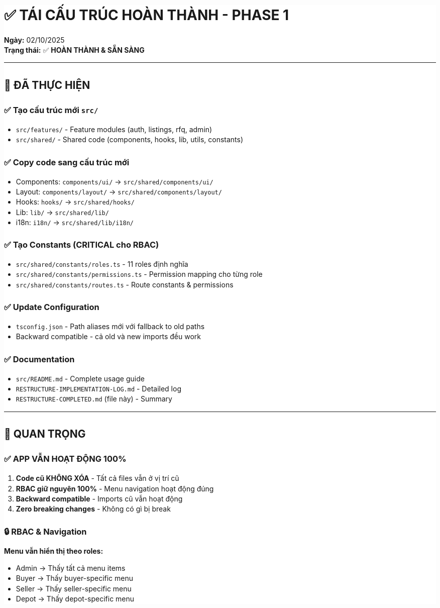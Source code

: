# ✅ TÁI CẤU TRÚC HOÀN THÀNH - PHASE 1

**Ngày:** 02/10/2025  
**Trạng thái:** ✅ **HOÀN THÀNH & SẴN SÀNG**

---

## 🎉 ĐÃ THỰC HIỆN

### ✅ Tạo cấu trúc mới `src/`
- `src/features/` - Feature modules (auth, listings, rfq, admin)
- `src/shared/` - Shared code (components, hooks, lib, utils, constants)

### ✅ Copy code sang cấu trúc mới
- Components: `components/ui/` → `src/shared/components/ui/`
- Layout: `components/layout/` → `src/shared/components/layout/`
- Hooks: `hooks/` → `src/shared/hooks/`
- Lib: `lib/` → `src/shared/lib/`
- i18n: `i18n/` → `src/shared/lib/i18n/`

### ✅ Tạo Constants (CRITICAL cho RBAC)
- `src/shared/constants/roles.ts` - 11 roles định nghĩa
- `src/shared/constants/permissions.ts` - Permission mapping cho từng role
- `src/shared/constants/routes.ts` - Route constants & permissions

### ✅ Update Configuration
- `tsconfig.json` - Path aliases mới với fallback to old paths
- Backward compatible - cả old và new imports đều work

### ✅ Documentation
- `src/README.md` - Complete usage guide
- `RESTRUCTURE-IMPLEMENTATION-LOG.md` - Detailed log
- `RESTRUCTURE-COMPLETED.md` (file này) - Summary

---

## 🎯 QUAN TRỌNG

### ✅ APP VẪN HOẠT ĐỘNG 100%

1. **Code cũ KHÔNG XÓA** - Tất cả files vẫn ở vị trí cũ
2. **RBAC giữ nguyên 100%** - Menu navigation hoạt động đúng
3. **Backward compatible** - Imports cũ vẫn hoạt động
4. **Zero breaking changes** - Không có gì bị break

### 🔒 RBAC & Navigation

**Menu vẫn hiển thị theo roles:**
- Admin → Thấy tất cả menu items
- Buyer → Thấy buyer-specific menu
- Seller → Thấy seller-specific menu
- Depot → Thấy depot-specific menu
